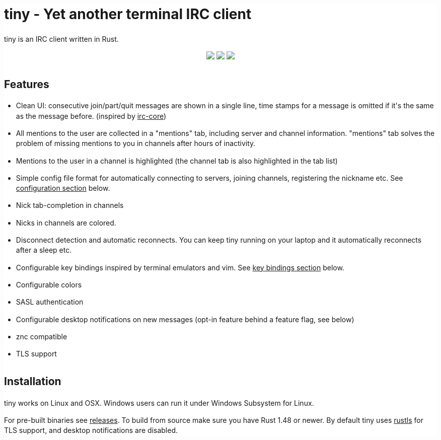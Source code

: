 # tiny - Yet another terminal IRC client

tiny is an IRC client written in Rust.

<p float="left" align="middle">
  <img src="/assets/tiny.png" width="430" />
  <img src="/assets/tiny_mac.png" width="430" />
  <img src="https://user-images.githubusercontent.com/448274/73597059-47e71380-4539-11ea-844d-0ec260691911.png" width="430" />
</p>

## Features

- Clean UI: consecutive join/part/quit messages are shown in a single line, time
  stamps for a message is omitted if it's the same as the message before.
  (inspired by [irc-core](https://github.com/glguy/irc-core))

- All mentions to the user are collected in a "mentions" tab, including server
  and channel information. "mentions" tab solves the problem of missing mentions
  to you in channels after hours of inactivity.

- Mentions to the user in a channel is highlighted (the channel tab is also
  highlighted in the tab list)

- Simple config file format for automatically connecting to servers, joining
  channels, registering the nickname etc. See [configuration
  section](#configuration) below.

- Nick tab-completion in channels

- Nicks in channels are colored.

- Disconnect detection and automatic reconnects. You can keep tiny running on
  your laptop and it automatically reconnects after a sleep etc.

- Configurable key bindings inspired by terminal emulators and vim. See [key
  bindings section](#key-bindings) below.

- Configurable colors

- SASL authentication

- Configurable desktop notifications on new messages (opt-in feature behind a
  feature flag, see below)

- znc compatible

- TLS support

## Installation

tiny works on Linux and OSX. Windows users can run it under Windows Subsystem
for Linux.

For pre-built binaries see [releases]. To build from source make sure you have
Rust 1.48 or newer. By default tiny uses [rustls] for TLS support, and desktop
notifications are disabled.


[releases]: https://github.com/osa1/tiny/releases
[rustls]: https://github.com/ctz/rustls
[AUR]: https://aur.archlinux.org/packages/tiny-irc-client-git/
[key-bindings-wiki]: https://github.com/osa1/tiny/wiki/Configuring-key-bindings
[oftc]: https://www.oftc.net/